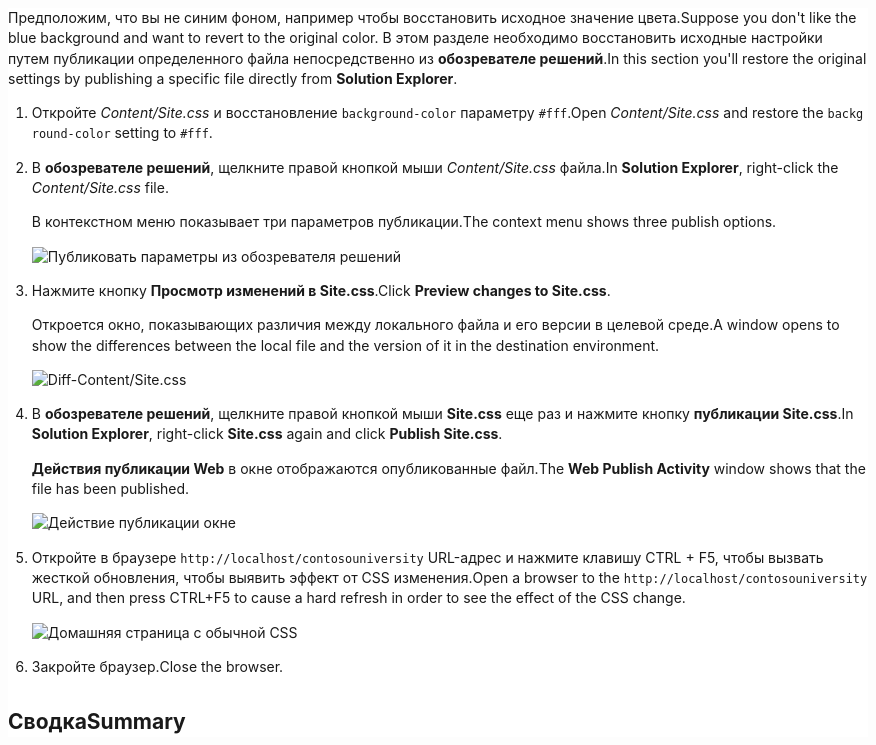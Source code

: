 <span data-ttu-id="f8f94-224">Предположим, что вы не синим фоном, например чтобы восстановить исходное значение цвета.</span><span class="sxs-lookup"><span data-stu-id="f8f94-224">Suppose you don't like the blue background and want to revert to the original color.</span></span> <span data-ttu-id="f8f94-225">В этом разделе необходимо восстановить исходные настройки путем публикации определенного файла непосредственно из **обозревателе решений**.</span><span class="sxs-lookup"><span data-stu-id="f8f94-225">In this section you'll restore the original settings by publishing a specific file directly from **Solution Explorer**.</span></span>

1. <span data-ttu-id="f8f94-226">Откройте *Content/Site.css* и восстановление `background-color` параметру `#fff`.</span><span class="sxs-lookup"><span data-stu-id="f8f94-226">Open *Content/Site.css* and restore the `background-color` setting to `#fff`.</span></span>
2. <span data-ttu-id="f8f94-227">В **обозревателе решений**, щелкните правой кнопкой мыши *Content/Site.css* файла.</span><span class="sxs-lookup"><span data-stu-id="f8f94-227">In **Solution Explorer**, right-click the *Content/Site.css* file.</span></span>

    <span data-ttu-id="f8f94-228">В контекстном меню показывает три параметров публикации.</span><span class="sxs-lookup"><span data-stu-id="f8f94-228">The context menu shows three publish options.</span></span>

    ![Публиковать параметры из обозревателя решений](deploying-a-code-update/_static/image12.png)
3. <span data-ttu-id="f8f94-230">Нажмите кнопку **Просмотр изменений в Site.css**.</span><span class="sxs-lookup"><span data-stu-id="f8f94-230">Click **Preview changes to Site.css**.</span></span>

    <span data-ttu-id="f8f94-231">Откроется окно, показывающих различия между локального файла и его версии в целевой среде.</span><span class="sxs-lookup"><span data-stu-id="f8f94-231">A window opens to show the differences between the local file and the version of it in the destination environment.</span></span>

    ![Diff-Content/Site.css](deploying-a-code-update/_static/image13.png)
4. <span data-ttu-id="f8f94-233">В **обозревателе решений**, щелкните правой кнопкой мыши **Site.css** еще раз и нажмите кнопку **публикации Site.css**.</span><span class="sxs-lookup"><span data-stu-id="f8f94-233">In **Solution Explorer**, right-click **Site.css** again and click **Publish Site.css**.</span></span>

    <span data-ttu-id="f8f94-234">**Действия публикации Web** в окне отображаются опубликованные файл.</span><span class="sxs-lookup"><span data-stu-id="f8f94-234">The **Web Publish Activity** window shows that the file has been published.</span></span>

    ![Действие публикации окне](deploying-a-code-update/_static/image14.png)
5. <span data-ttu-id="f8f94-236">Откройте в браузере `http://localhost/contosouniversity` URL-адрес и нажмите клавишу CTRL + F5, чтобы вызвать жесткой обновления, чтобы выявить эффект от CSS изменения.</span><span class="sxs-lookup"><span data-stu-id="f8f94-236">Open a browser to the `http://localhost/contosouniversity` URL, and then press CTRL+F5 to cause a hard refresh in order to see the effect of the CSS change.</span></span>

    ![Домашняя страница с обычной CSS](deploying-a-code-update/_static/image15.png)
6. <span data-ttu-id="f8f94-238">Закройте браузер.</span><span class="sxs-lookup"><span data-stu-id="f8f94-238">Close the browser.</span></span>

## <a name="summary"></a><span data-ttu-id="f8f94-239">Сводка</span><span class="sxs-lookup"><span data-stu-id="f8f94-239">Summary</span></span>
